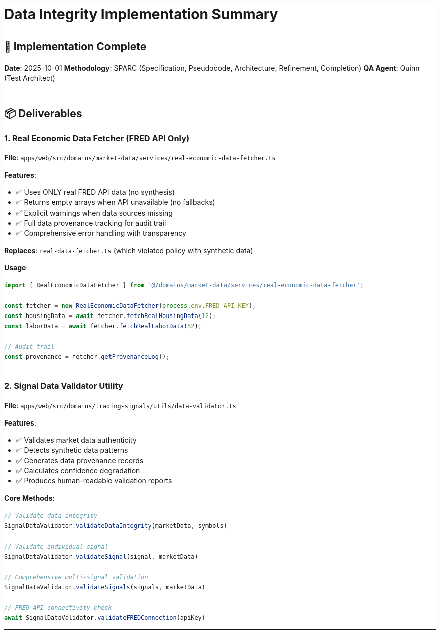 # Data Integrity Implementation Summary

## 🎯 Implementation Complete

**Date**: 2025-10-01
**Methodology**: SPARC (Specification, Pseudocode, Architecture, Refinement, Completion)
**QA Agent**: Quinn (Test Architect)

---

## 📦 Deliverables

### 1. **Real Economic Data Fetcher** (FRED API Only)
**File**: `apps/web/src/domains/market-data/services/real-economic-data-fetcher.ts`

**Features**:
- ✅ Uses ONLY real FRED API data (no synthesis)
- ✅ Returns empty arrays when API unavailable (no fallbacks)
- ✅ Explicit warnings when data sources missing
- ✅ Full data provenance tracking for audit trail
- ✅ Comprehensive error handling with transparency

**Replaces**: `real-data-fetcher.ts` (which violated policy with synthetic data)

**Usage**:
```typescript
import { RealEconomicDataFetcher } from '@/domains/market-data/services/real-economic-data-fetcher';

const fetcher = new RealEconomicDataFetcher(process.env.FRED_API_KEY);
const housingData = await fetcher.fetchRealHousingData(12);
const laborData = await fetcher.fetchRealLaborData(52);

// Audit trail
const provenance = fetcher.getProvenanceLog();
```

---

### 2. **Signal Data Validator Utility**
**File**: `apps/web/src/domains/trading-signals/utils/data-validator.ts`

**Features**:
- ✅ Validates market data authenticity
- ✅ Detects synthetic data patterns
- ✅ Generates data provenance records
- ✅ Calculates confidence degradation
- ✅ Produces human-readable validation reports

**Core Methods**:
```typescript
// Validate data integrity
SignalDataValidator.validateDataIntegrity(marketData, symbols)

// Validate individual signal
SignalDataValidator.validateSignal(signal, marketData)

// Comprehensive multi-signal validation
SignalDataValidator.validateSignals(signals, marketData)

// FRED API connectivity check
await SignalDataValidator.validateFREDConnection(apiKey)
```

---